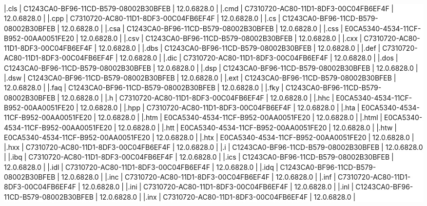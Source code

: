 |.cls | C1243CA0-BF96-11CD-B579-08002B30BFEB | 12.0.6828.0 |
|.cmd | C7310720-AC80-11D1-8DF3-00C04FB6EF4F | 12.0.6828.0 |
|.cpp | C7310720-AC80-11D1-8DF3-00C04FB6EF4F | 12.0.6828.0 |
|.cs | C1243CA0-BF96-11CD-B579-08002B30BFEB | 12.0.6828.0 |
|.csa | C1243CA0-BF96-11CD-B579-08002B30BFEB | 12.0.6828.0 |
|.css | E0CA5340-4534-11CF-B952-00AA0051FE20 | 12.0.6828.0 |
|.csv | C1243CA0-BF96-11CD-B579-08002B30BFEB | 12.0.6828.0 |
|.cxx | C7310720-AC80-11D1-8DF3-00C04FB6EF4F | 12.0.6828.0 |
|.dbs | C1243CA0-BF96-11CD-B579-08002B30BFEB | 12.0.6828.0 |
|.def | C7310720-AC80-11D1-8DF3-00C04FB6EF4F | 12.0.6828.0 |
|.dic | C7310720-AC80-11D1-8DF3-00C04FB6EF4F | 12.0.6828.0 |
|.dos | C1243CA0-BF96-11CD-B579-08002B30BFEB | 12.0.6828.0 |
|.dsp | C1243CA0-BF96-11CD-B579-08002B30BFEB | 12.0.6828.0 |
|.dsw | C1243CA0-BF96-11CD-B579-08002B30BFEB | 12.0.6828.0 |
|.ext | C1243CA0-BF96-11CD-B579-08002B30BFEB | 12.0.6828.0 |
|.faq | C1243CA0-BF96-11CD-B579-08002B30BFEB | 12.0.6828.0 |
|.fky | C1243CA0-BF96-11CD-B579-08002B30BFEB | 12.0.6828.0 |
|.h | C7310720-AC80-11D1-8DF3-00C04FB6EF4F | 12.0.6828.0 |
|.hhc | E0CA5340-4534-11CF-B952-00AA0051FE20 | 12.0.6828.0 |
|.hpp | C7310720-AC80-11D1-8DF3-00C04FB6EF4F | 12.0.6828.0 |
|.hta | E0CA5340-4534-11CF-B952-00AA0051FE20 | 12.0.6828.0 |
|.htm | E0CA5340-4534-11CF-B952-00AA0051FE20 | 12.0.6828.0 |
|.html | E0CA5340-4534-11CF-B952-00AA0051FE20 | 12.0.6828.0 |
|.htt | E0CA5340-4534-11CF-B952-00AA0051FE20 | 12.0.6828.0 |
|.htw | E0CA5340-4534-11CF-B952-00AA0051FE20 | 12.0.6828.0 |
|.htx | E0CA5340-4534-11CF-B952-00AA0051FE20 | 12.0.6828.0 |
|.hxx | C7310720-AC80-11D1-8DF3-00C04FB6EF4F | 12.0.6828.0 |
|.i | C1243CA0-BF96-11CD-B579-08002B30BFEB | 12.0.6828.0 |
|.ibq | C7310720-AC80-11D1-8DF3-00C04FB6EF4F | 12.0.6828.0 |
|.ics | C1243CA0-BF96-11CD-B579-08002B30BFEB | 12.0.6828.0 |
|.idl | C7310720-AC80-11D1-8DF3-00C04FB6EF4F | 12.0.6828.0 |
|.idq | C1243CA0-BF96-11CD-B579-08002B30BFEB | 12.0.6828.0 |
|.inc | C7310720-AC80-11D1-8DF3-00C04FB6EF4F | 12.0.6828.0 |
|.inf | C7310720-AC80-11D1-8DF3-00C04FB6EF4F | 12.0.6828.0 |
|.ini | C7310720-AC80-11D1-8DF3-00C04FB6EF4F | 12.0.6828.0 |
|.inl | C1243CA0-BF96-11CD-B579-08002B30BFEB | 12.0.6828.0 |
|.inx | C7310720-AC80-11D1-8DF3-00C04FB6EF4F | 12.0.6828.0 |